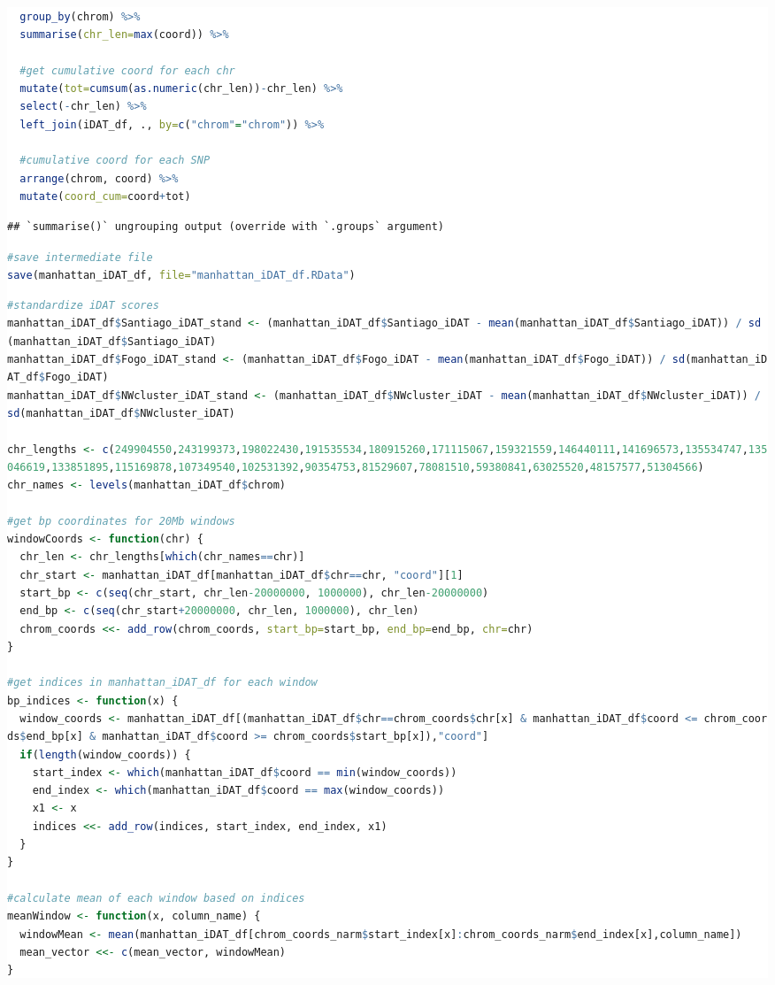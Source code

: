 ``` r
  group_by(chrom) %>% 
  summarise(chr_len=max(coord)) %>% 
  
  #get cumulative coord for each chr
  mutate(tot=cumsum(as.numeric(chr_len))-chr_len) %>%
  select(-chr_len) %>%
  left_join(iDAT_df, ., by=c("chrom"="chrom")) %>%
  
  #cumulative coord for each SNP
  arrange(chrom, coord) %>%
  mutate(coord_cum=coord+tot)
```

    ## `summarise()` ungrouping output (override with `.groups` argument)

``` r
#save intermediate file
save(manhattan_iDAT_df, file="manhattan_iDAT_df.RData")
```

``` r
#standardize iDAT scores
manhattan_iDAT_df$Santiago_iDAT_stand <- (manhattan_iDAT_df$Santiago_iDAT - mean(manhattan_iDAT_df$Santiago_iDAT)) / sd(manhattan_iDAT_df$Santiago_iDAT)
manhattan_iDAT_df$Fogo_iDAT_stand <- (manhattan_iDAT_df$Fogo_iDAT - mean(manhattan_iDAT_df$Fogo_iDAT)) / sd(manhattan_iDAT_df$Fogo_iDAT)
manhattan_iDAT_df$NWcluster_iDAT_stand <- (manhattan_iDAT_df$NWcluster_iDAT - mean(manhattan_iDAT_df$NWcluster_iDAT)) / sd(manhattan_iDAT_df$NWcluster_iDAT)

chr_lengths <- c(249904550,243199373,198022430,191535534,180915260,171115067,159321559,146440111,141696573,135534747,135046619,133851895,115169878,107349540,102531392,90354753,81529607,78081510,59380841,63025520,48157577,51304566)
chr_names <- levels(manhattan_iDAT_df$chrom)

#get bp coordinates for 20Mb windows
windowCoords <- function(chr) {
  chr_len <- chr_lengths[which(chr_names==chr)]
  chr_start <- manhattan_iDAT_df[manhattan_iDAT_df$chr==chr, "coord"][1]
  start_bp <- c(seq(chr_start, chr_len-20000000, 1000000), chr_len-20000000)
  end_bp <- c(seq(chr_start+20000000, chr_len, 1000000), chr_len)
  chrom_coords <<- add_row(chrom_coords, start_bp=start_bp, end_bp=end_bp, chr=chr)
}

#get indices in manhattan_iDAT_df for each window
bp_indices <- function(x) {
  window_coords <- manhattan_iDAT_df[(manhattan_iDAT_df$chr==chrom_coords$chr[x] & manhattan_iDAT_df$coord <= chrom_coords$end_bp[x] & manhattan_iDAT_df$coord >= chrom_coords$start_bp[x]),"coord"]
  if(length(window_coords)) {
    start_index <- which(manhattan_iDAT_df$coord == min(window_coords))
    end_index <- which(manhattan_iDAT_df$coord == max(window_coords))
    x1 <- x
    indices <<- add_row(indices, start_index, end_index, x1)
  }
}

#calculate mean of each window based on indices
meanWindow <- function(x, column_name) {
  windowMean <- mean(manhattan_iDAT_df[chrom_coords_narm$start_index[x]:chrom_coords_narm$end_index[x],column_name])
  mean_vector <<- c(mean_vector, windowMean)
}


```